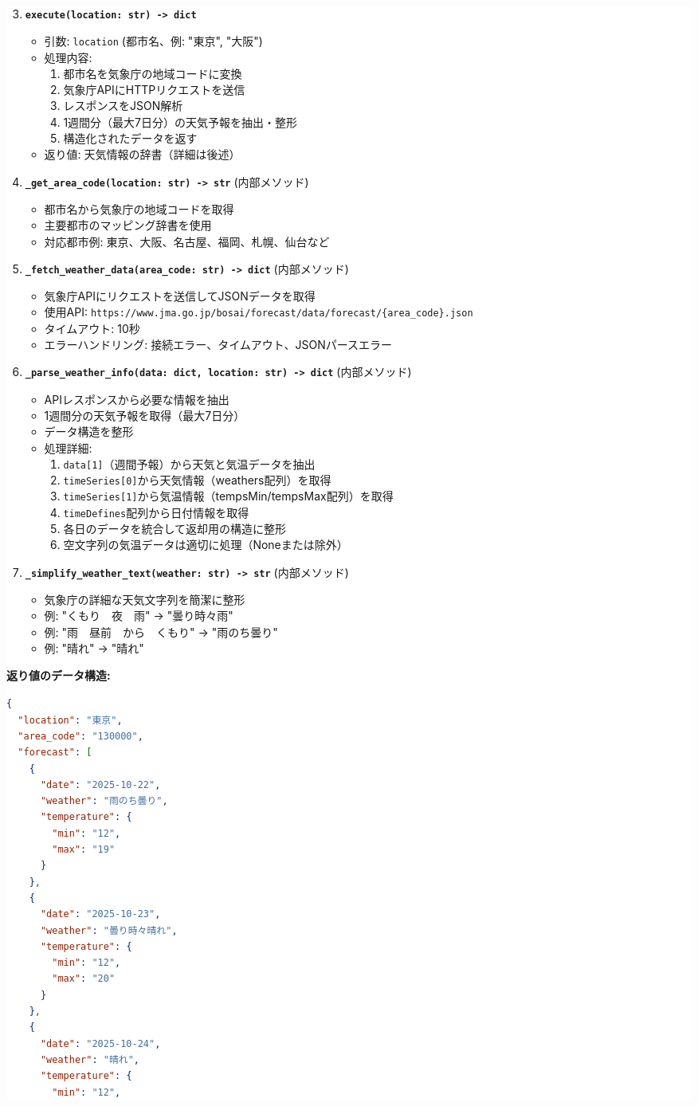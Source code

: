 3. **`execute(location: str) -> dict`**
   - 引数: `location` (都市名、例: "東京", "大阪")
   - 処理内容:
     1. 都市名を気象庁の地域コードに変換
     2. 気象庁APIにHTTPリクエストを送信
     3. レスポンスをJSON解析
     4. 1週間分（最大7日分）の天気予報を抽出・整形
     5. 構造化されたデータを返す
   - 返り値: 天気情報の辞書（詳細は後述）

4. **`_get_area_code(location: str) -> str`** (内部メソッド)
   - 都市名から気象庁の地域コードを取得
   - 主要都市のマッピング辞書を使用
   - 対応都市例: 東京、大阪、名古屋、福岡、札幌、仙台など

5. **`_fetch_weather_data(area_code: str) -> dict`** (内部メソッド)
   - 気象庁APIにリクエストを送信してJSONデータを取得
   - 使用API: `https://www.jma.go.jp/bosai/forecast/data/forecast/{area_code}.json`
   - タイムアウト: 10秒
   - エラーハンドリング: 接続エラー、タイムアウト、JSONパースエラー

6. **`_parse_weather_info(data: dict, location: str) -> dict`** (内部メソッド)
   - APIレスポンスから必要な情報を抽出
   - 1週間分の天気予報を取得（最大7日分）
   - データ構造を整形
   - 処理詳細:
     1. `data[1]`（週間予報）から天気と気温データを抽出
     2. `timeSeries[0]`から天気情報（weathers配列）を取得
     3. `timeSeries[1]`から気温情報（tempsMin/tempsMax配列）を取得
     4. `timeDefines`配列から日付情報を取得
     5. 各日のデータを統合して返却用の構造に整形
     6. 空文字列の気温データは適切に処理（Noneまたは除外）

7. **`_simplify_weather_text(weather: str) -> str`** (内部メソッド)
   - 気象庁の詳細な天気文字列を簡潔に整形
   - 例: "くもり　夜　雨" → "曇り時々雨"
   - 例: "雨　昼前　から　くもり" → "雨のち曇り"
   - 例: "晴れ" → "晴れ"

**返り値のデータ構造:**
```json
{
  "location": "東京",
  "area_code": "130000",
  "forecast": [
    {
      "date": "2025-10-22",
      "weather": "雨のち曇り",
      "temperature": {
        "min": "12",
        "max": "19"
      }
    },
    {
      "date": "2025-10-23",
      "weather": "曇り時々晴れ",
      "temperature": {
        "min": "12",
        "max": "20"
      }
    },
    {
      "date": "2025-10-24",
      "weather": "晴れ",
      "temperature": {
        "min": "12",
```